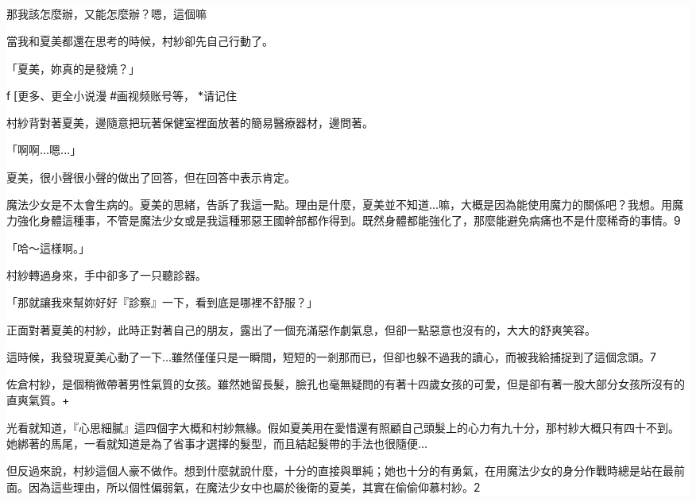 
那我該怎麼辦，又能怎麼辦？嗯，這個嘛





當我和夏美都還在思考的時候，村紗卻先自己行動了。



「夏美，妳真的是發燒？」



f [更多、更全小说漫 #画视频账号等， *请记住



村紗背對著夏美，邊隨意把玩著保健室裡面放著的簡易醫療器材，邊問著。





「啊啊...嗯...」





夏美，很小聲很小聲的做出了回答，但在回答中表示肯定。





魔法少女是不太會生病的。夏美的思緒，告訴了我這一點。理由是什麼，夏美並不知道...嘛，大概是因為能使用魔力的關係吧？我想。用魔力強化身體這種事，不管是魔法少女或是我這種邪惡王國幹部都作得到。既然身體都能強化了，那麼能避免病痛也不是什麼稀奇的事情。9



「哈～這樣啊。」



村紗轉過身來，手中卻多了一只聽診器。



「那就讓我來幫妳好好『診察』一下，看到底是哪裡不舒服？」



正面對著夏美的村紗，此時正對著自己的朋友，露出了一個充滿惡作劇氣息，但卻一點惡意也沒有的，大大的舒爽笑容。



這時候，我發現夏美心動了一下...雖然僅僅只是一瞬間，短短的一剎那而已，但卻也躲不過我的讀心，而被我給捕捉到了這個念頭。7





佐倉村紗，是個稍微帶著男性氣質的女孩。雖然她留長髮，臉孔也毫無疑問的有著十四歲女孩的可愛，但是卻有著一股大部分女孩所沒有的直爽氣質。+





光看就知道，『心思細膩』這四個字大概和村紗無緣。假如夏美用在愛惜還有照顧自己頭髮上的心力有九十分，那村紗大概只有四十不到。她綁著的馬尾，一看就知道是為了省事才選擇的髮型，而且結起髮帶的手法也很隨便...



但反過來說，村紗這個人豪不做作。想到什麼就說什麼，十分的直接與單純；她也十分的有勇氣，在用魔法少女的身分作戰時總是站在最前面。因為這些理由，所以個性偏弱氣，在魔法少女中也屬於後衛的夏美，其實在偷偷仰慕村紗。2
